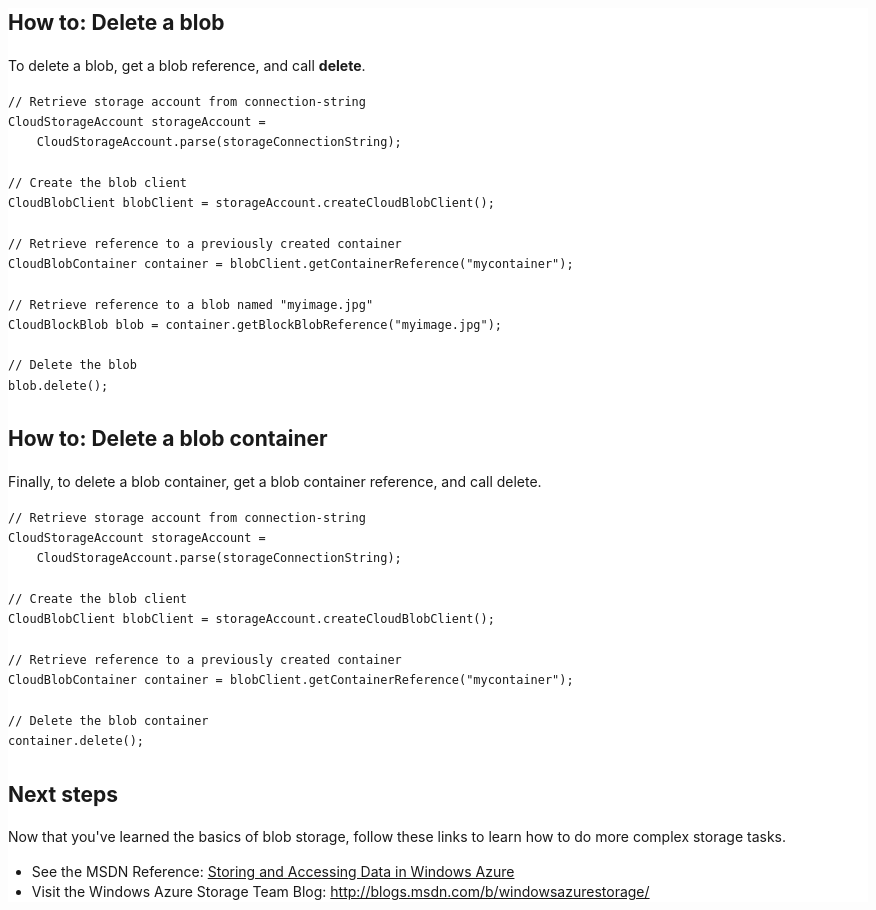 ## <a name="DeleteBlob"> </a>How to: Delete a blob

To delete a blob, get a blob reference, and call **delete**.

    // Retrieve storage account from connection-string
    CloudStorageAccount storageAccount =
        CloudStorageAccount.parse(storageConnectionString);

    // Create the blob client
    CloudBlobClient blobClient = storageAccount.createCloudBlobClient();

    // Retrieve reference to a previously created container
    CloudBlobContainer container = blobClient.getContainerReference("mycontainer");

    // Retrieve reference to a blob named "myimage.jpg"
    CloudBlockBlob blob = container.getBlockBlobReference("myimage.jpg");

    // Delete the blob
    blob.delete();

## <a name="DeleteContainer"> </a>How to: Delete a blob container

Finally, to delete a blob container, get a blob container reference, and
call delete.

    // Retrieve storage account from connection-string
    CloudStorageAccount storageAccount =
        CloudStorageAccount.parse(storageConnectionString);

    // Create the blob client
    CloudBlobClient blobClient = storageAccount.createCloudBlobClient();

    // Retrieve reference to a previously created container
    CloudBlobContainer container = blobClient.getContainerReference("mycontainer");

    // Delete the blob container
    container.delete();

## <a name="NextSteps"> </a>Next steps

Now that you've learned the basics of blob storage, follow these links
to learn how to do more complex storage tasks.

-   See the MSDN Reference: [Storing and Accessing Data in Windows
    Azure]
-   Visit the Windows Azure Storage Team Blog: <http://blogs.msdn.com/b/windowsazurestorage/>


[Windows Azure SDK for Java]: http://www.windowsazure.com/en-us/develop/java/
[Storing and Accessing Data in Windows Azure]: http://msdn.microsoft.com/en-us/library/windowsazure/gg433040.aspx
